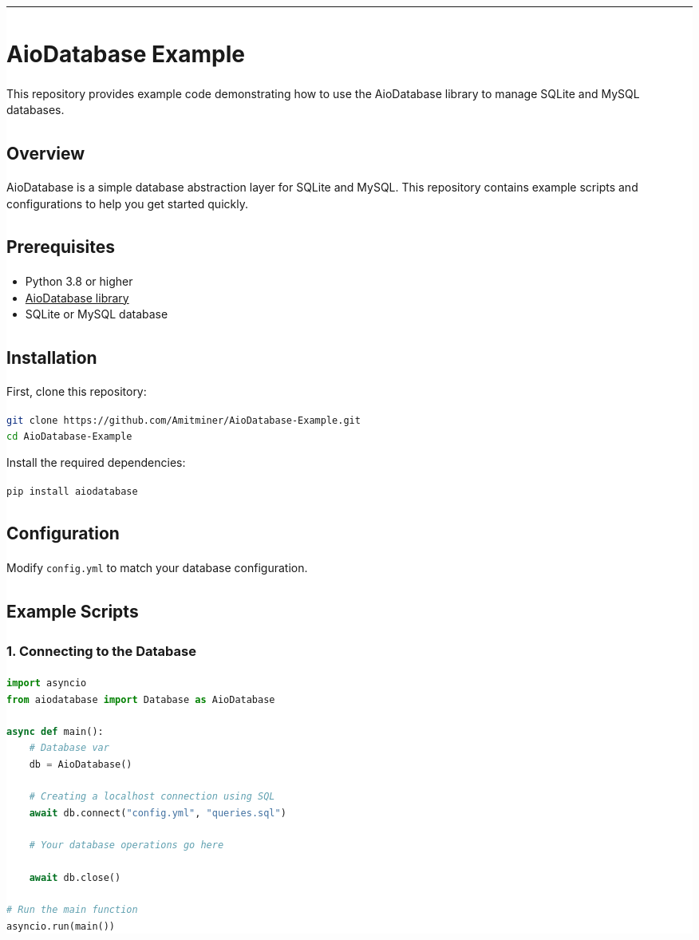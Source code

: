 
---

# AioDatabase Example

This repository provides example code demonstrating how to use the AioDatabase library to manage SQLite and MySQL databases.

## Overview

AioDatabase is a simple database abstraction layer for SQLite and MySQL. This repository contains example scripts and configurations to help you get started quickly.

## Prerequisites

- Python 3.8 or higher
- [AioDatabase library](https://github.com/Amitminer/AioDatabase)
- SQLite or MySQL database

## Installation

First, clone this repository:

```bash
git clone https://github.com/Amitminer/AioDatabase-Example.git
cd AioDatabase-Example
```

Install the required dependencies:

```bash
pip install aiodatabase
```

## Configuration

Modify `config.yml` to match your database configuration.

## Example Scripts

### 1. Connecting to the Database

```python
import asyncio
from aiodatabase import Database as AioDatabase

async def main():
    # Database var
    db = AioDatabase()

    # Creating a localhost connection using SQL
    await db.connect("config.yml", "queries.sql")

    # Your database operations go here

    await db.close()

# Run the main function
asyncio.run(main())
```
